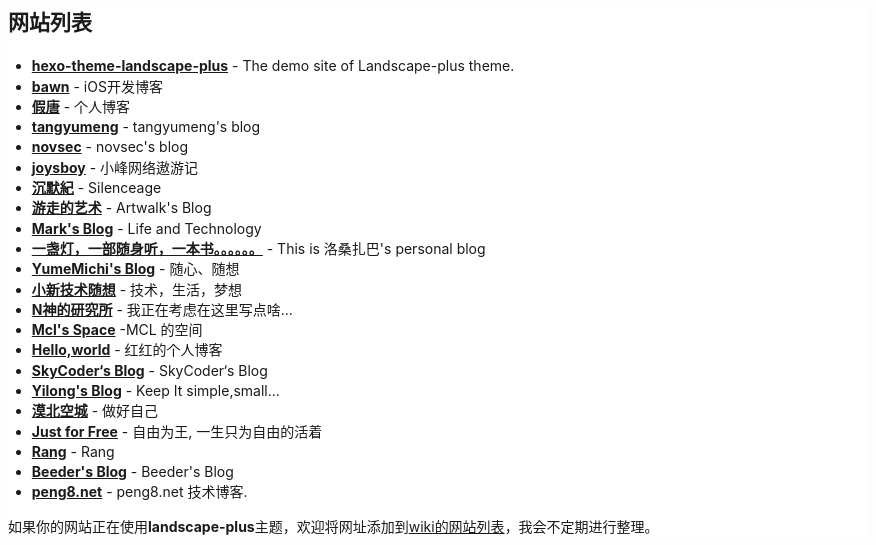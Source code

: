 ## <a name='网站列表'>网站列表</a>

- **[hexo-theme-landscape-plus]** - The demo site of Landscape-plus theme.
- **[bawn]** - iOS开发博客
- **[假唐]** - 个人博客
- **[tangyumeng]** - tangyumeng's blog
- **[novsec]** - novsec's blog
- **[joysboy]** - 小峰网络遨游记
- **[沉默紀]** - Silenceage
- **[游走的艺术]** - Artwalk's Blog
- **[Mark's Blog]** - Life and Technology
- **[一盏灯，一部随身听，一本书。。。。。。]** - This is 洛桑扎巴's personal blog
- **[YumeMichi's Blog]** - 随心、随想
- **[小新技术随想]** - 技术，生活，梦想
- **[N神的研究所]** - 我正在考虑在这里写点啥...
- **[Mcl's Space]** -MCL 的空间
- **[Hello,world]** - 红红的个人博客
- **[SkyCoder‘s Blog]** - SkyCoder‘s Blog
- **[Yilong's Blog]** - Keep It simple,small...
- **[漠北空城]** - 做好自己
- **[Just for Free]** - 自由为王, 一生只为自由的活着
- **[Rang]** - Rang
- **[Beeder's Blog]** - Beeder's Blog
- **[peng8.net]** - peng8.net 技术博客.

[Rang]: http://wurang.net/
[Beeder's Blog]: http://beeder.me/
[peng8.net]:http://www.peng8.net/
[hexo-theme-landscape-plus]: http://jasonxiang.com/landscape-plus/
[bawn]: http://bawn.github.io/    
[假唐]: http://jiatang.me
[tangyumeng]: http://www.tangyumeng.com
[novsec]: http://www.novsec.com/
[joysboy]: http://xfeng.me/
[沉默紀]: http://silenceage.com/
[游走的艺术]: http://artwalk.github.io/
[Mark's Blog]: http://codermango.com/
[一盏灯，一部随身听，一本书。。。。。。]: http://lszb811.com/
[YumeMichi's Blog]: https://dsy.im
[小新技术随想]: http://litengfei.com
[N神的研究所]: http://nshen.net
[Mcl's Space]: http://mclspace.com
[Hello,world]: http://lihongn.tk
[SkyCoder‘s Blog]: http://twocucao.github.io/
[Yilong's Blog]: http://laiyilong.github.io/
[漠北空城]: http://yuechang.github.io/
[Just for Free]: http://cifer.me

如果你的网站正在使用**landscape-plus**主题，欢迎将网址添加到[wiki的网站列表](https://github.com/xiangming/landscape-plus/wiki)，我会不定期进行整理。
